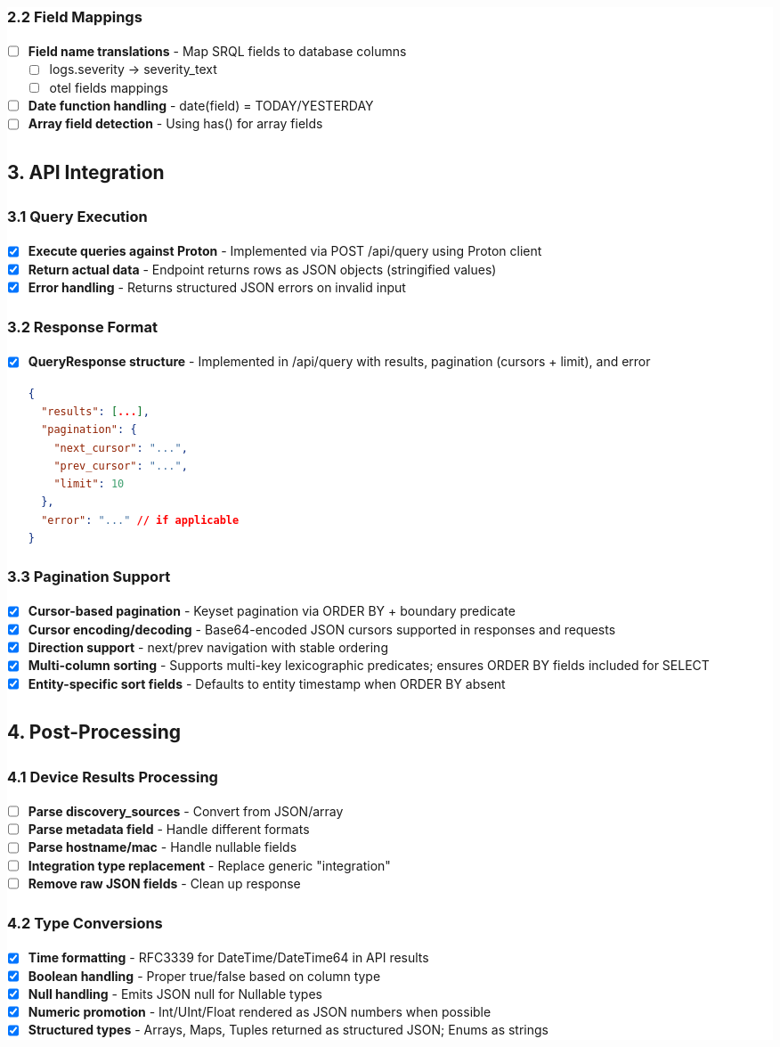 ### 2.2 Field Mappings
- [ ] **Field name translations** - Map SRQL fields to database columns
  - [ ] logs.severity → severity_text
  - [ ] otel fields mappings
- [ ] **Date function handling** - date(field) = TODAY/YESTERDAY
- [ ] **Array field detection** - Using has() for array fields

## 3. API Integration

### 3.1 Query Execution
- [x] **Execute queries against Proton** - Implemented via POST /api/query using Proton client
- [x] **Return actual data** - Endpoint returns rows as JSON objects (stringified values)
- [x] **Error handling** - Returns structured JSON errors on invalid input

### 3.2 Response Format
- [x] **QueryResponse structure** - Implemented in /api/query with results, pagination (cursors + limit), and error
  ```json
  {
    "results": [...],
    "pagination": {
      "next_cursor": "...",
      "prev_cursor": "...",
      "limit": 10
    },
    "error": "..." // if applicable
  }
  ```

### 3.3 Pagination Support
- [x] **Cursor-based pagination** - Keyset pagination via ORDER BY + boundary predicate
- [x] **Cursor encoding/decoding** - Base64-encoded JSON cursors supported in responses and requests
- [x] **Direction support** - next/prev navigation with stable ordering
- [x] **Multi-column sorting** - Supports multi-key lexicographic predicates; ensures ORDER BY fields included for SELECT
- [x] **Entity-specific sort fields** - Defaults to entity timestamp when ORDER BY absent

## 4. Post-Processing

### 4.1 Device Results Processing
- [ ] **Parse discovery_sources** - Convert from JSON/array
- [ ] **Parse metadata field** - Handle different formats
- [ ] **Parse hostname/mac** - Handle nullable fields
- [ ] **Integration type replacement** - Replace generic "integration"
- [ ] **Remove raw JSON fields** - Clean up response

### 4.2 Type Conversions
- [x] **Time formatting** - RFC3339 for DateTime/DateTime64 in API results
- [x] **Boolean handling** - Proper true/false based on column type
- [x] **Null handling** - Emits JSON null for Nullable types
- [x] **Numeric promotion** - Int/UInt/Float rendered as JSON numbers when possible
- [x] **Structured types** - Arrays, Maps, Tuples returned as structured JSON; Enums as strings
